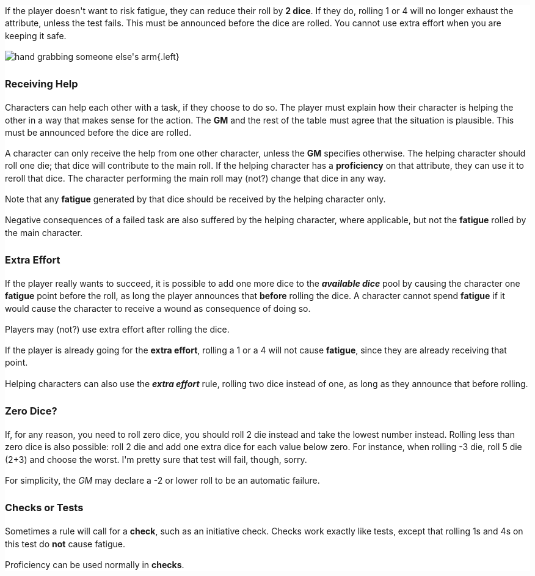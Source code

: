 If the player doesn't want to risk fatigue, they can reduce their roll by **2 dice**. If they do, rolling 1 or 4 will no longer exhaust the attribute, unless the test fails. This must be announced before the dice are rolled. You cannot use extra effort when you are keeping it safe.

![](images/helper.png "hand grabbing someone else's arm"){.left}

### Receiving Help

Characters can help each other with a task, if they choose to do so. The player must explain how their character is helping the other in a way that makes sense for the action. The **GM** and the rest of the table must agree that the situation is plausible. This must be announced before the dice are rolled.

A character can only receive the help from one other character, unless the **GM** specifies otherwise. The helping character should roll one die; that dice will contribute to the main roll. If the helping character has a **proficiency** on that attribute, they can use it to reroll that dice. The character performing the main roll may (not?) change that dice in any way.

Note that any **fatigue** generated by that dice should be received by the helping character only.

Negative consequences of a failed task are also suffered by the helping character, where applicable, but not the **fatigue** rolled by the main character.

### Extra Effort

If the player really wants to succeed, it is possible to add one more dice to the ***available dice*** pool by causing the character one **fatigue** point before the roll, as long the player announces that **before** rolling the dice. A character cannot spend **fatigue** if it would cause the character to receive a wound as consequence of doing so.

Players may (not?) use extra effort after rolling the dice.

<pagebreak>

If the player is already going for the **extra effort**, rolling a 1 or a 4 will not cause **fatigue**, since they are already receiving that point.

Helping characters can also use the ***extra effort*** rule, rolling two dice instead of one, as long as they announce that before rolling.

### Zero Dice?

If, for any reason, you need to roll zero dice, you should roll 2 die instead and take the lowest number instead. Rolling less than zero dice is also possible: roll 2 die and add one extra dice for each value below zero. For instance, when rolling -3 die, roll 5 die (2+3) and choose the worst. I'm pretty sure that test will fail, though, sorry.

For simplicity, the *GM* may declare a -2 or lower roll to be an automatic failure.

### Checks or Tests

Sometimes a rule will call for a **check**, such as an initiative check. Checks work exactly like tests, except that rolling 1s and 4s on this test do **not** cause fatigue.

Proficiency can be used normally in **checks**.

